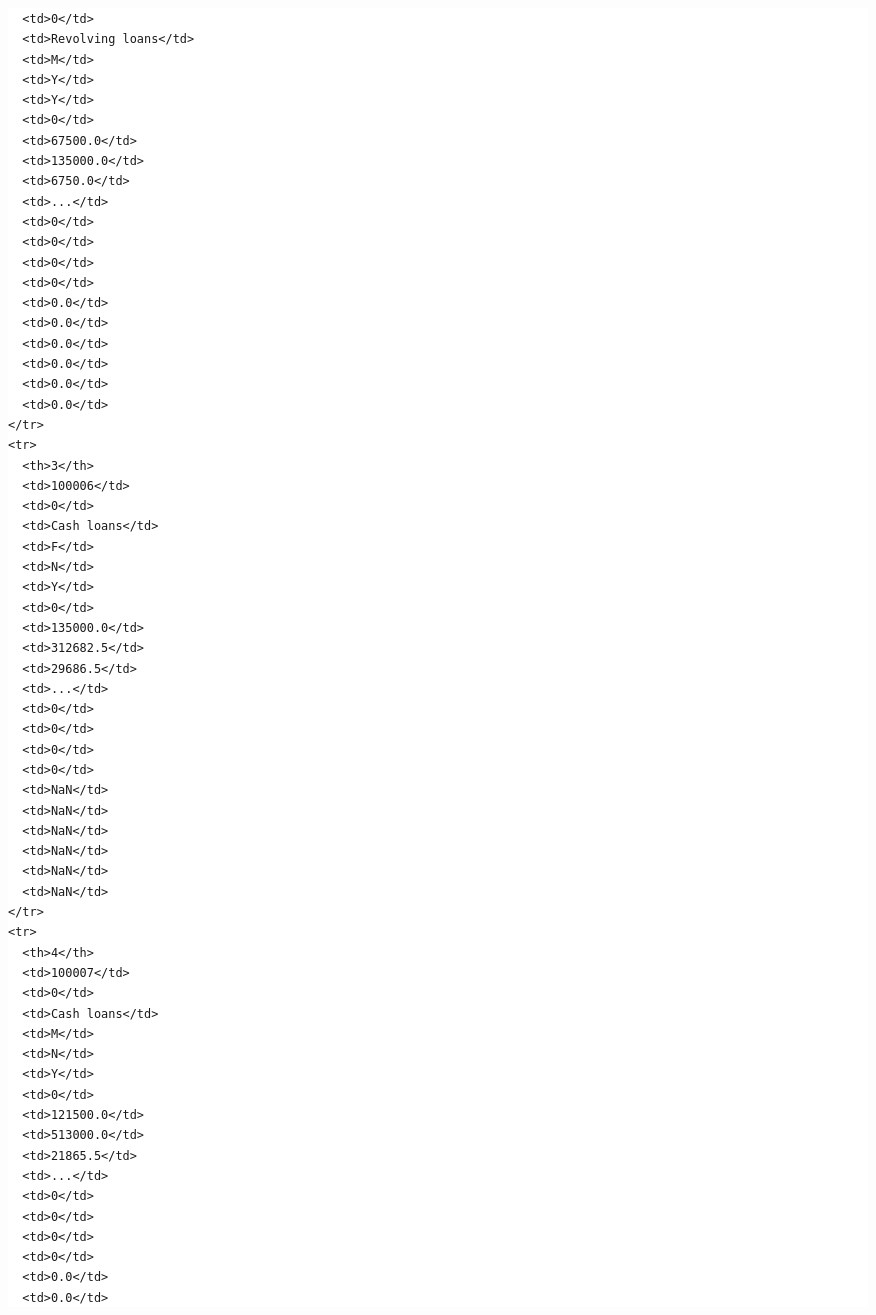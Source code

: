       <td>0</td>
      <td>Revolving loans</td>
      <td>M</td>
      <td>Y</td>
      <td>Y</td>
      <td>0</td>
      <td>67500.0</td>
      <td>135000.0</td>
      <td>6750.0</td>
      <td>...</td>
      <td>0</td>
      <td>0</td>
      <td>0</td>
      <td>0</td>
      <td>0.0</td>
      <td>0.0</td>
      <td>0.0</td>
      <td>0.0</td>
      <td>0.0</td>
      <td>0.0</td>
    </tr>
    <tr>
      <th>3</th>
      <td>100006</td>
      <td>0</td>
      <td>Cash loans</td>
      <td>F</td>
      <td>N</td>
      <td>Y</td>
      <td>0</td>
      <td>135000.0</td>
      <td>312682.5</td>
      <td>29686.5</td>
      <td>...</td>
      <td>0</td>
      <td>0</td>
      <td>0</td>
      <td>0</td>
      <td>NaN</td>
      <td>NaN</td>
      <td>NaN</td>
      <td>NaN</td>
      <td>NaN</td>
      <td>NaN</td>
    </tr>
    <tr>
      <th>4</th>
      <td>100007</td>
      <td>0</td>
      <td>Cash loans</td>
      <td>M</td>
      <td>N</td>
      <td>Y</td>
      <td>0</td>
      <td>121500.0</td>
      <td>513000.0</td>
      <td>21865.5</td>
      <td>...</td>
      <td>0</td>
      <td>0</td>
      <td>0</td>
      <td>0</td>
      <td>0.0</td>
      <td>0.0</td>